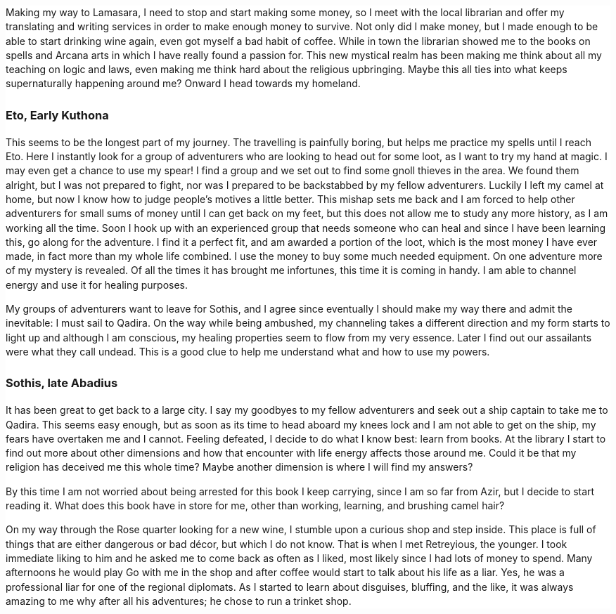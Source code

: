 Making my way to Lamasara, I need to stop and start making some money, so I meet with the local librarian and offer my translating and writing services in order to make enough money to survive.  Not only did I make money, but I made enough to be able to start drinking wine again, even got myself a bad habit of coffee.  While in town the librarian showed me to the books on spells and Arcana arts in which I have really found a passion for.  This new mystical realm has been making me think about all my teaching on logic and laws, even making me think hard about the religious upbringing.  Maybe this all ties into what keeps supernaturally happening around me? Onward I head towards my homeland.

### Eto, Early Kuthona

This seems to be the longest part of my journey.  The travelling is painfully boring, but helps me practice my spells until I reach Eto.  Here I instantly look for a group of adventurers who are looking to head out for some loot, as I want to try my hand at magic.  I may even get a chance to use my spear!  I find a group and we set out to find some gnoll thieves in the area.  We found them alright, but I was not prepared to fight, nor was I prepared to be backstabbed by my fellow adventurers.  Luckily I left my camel at home, but now I know how to judge people’s motives a little better.  This mishap sets me back and I am forced to help other adventurers for small sums of money until I can get back on my feet, but this does not allow me to study any more history, as I am working all the time.  Soon I hook up with an experienced group that needs someone who can heal and since I have been learning this, go along for the adventure.  I find it a perfect fit, and am awarded a portion of the loot, which is the most money I have ever made, in fact more than my whole life combined.  I use the money to buy some much needed equipment.  On one adventure more of my mystery is revealed.  Of all the times it has brought me infortunes, this time it is coming in handy.  I am able to channel energy and use it for healing purposes.

My groups of adventurers want to leave for Sothis, and I agree since eventually I should make my way there and admit the inevitable: I must sail to Qadira.  On the way while being ambushed, my channeling takes a different direction and my form starts to light up and although I am conscious, my healing properties seem to flow from my very essence.  Later I find out our assailants were what they call undead.  This is a good clue to help me understand what and how to use my powers.

### Sothis, late Abadius

It has been great to get back to a large city.  I say my goodbyes to my fellow adventurers and seek out a ship captain to take me to Qadira.  This seems easy enough, but as soon as its time to head aboard my knees lock and I am not able to get on the ship, my fears have overtaken me and I cannot.  Feeling defeated, I decide to do what I know best: learn from books.  At the library I start to find out more about other dimensions and how that encounter with life energy affects those around me.  Could it be that my religion has deceived me this whole time?  Maybe another dimension is where I will find my answers?

By this time I am not worried about being arrested for this book I keep carrying, since I am so far from Azir, but I decide to start reading it. What does this book have in store for me, other than working, learning, and brushing camel hair?

On my way through the Rose quarter looking for a new wine, I stumble upon a curious shop and step inside.  This place is full of things that are either dangerous or bad décor, but which I do not know.  That is when I met Retreyious, the younger.  I took immediate liking to him and he asked me to come back as often as I liked, most likely since I had lots of money to spend.  Many afternoons he would play Go with me in the shop and after coffee would start to talk about his life as a liar.  Yes, he was a professional liar for one of the regional diplomats.  As I started to learn about disguises, bluffing, and the like, it was always amazing to me why after all his adventures; he chose to run a trinket shop.
